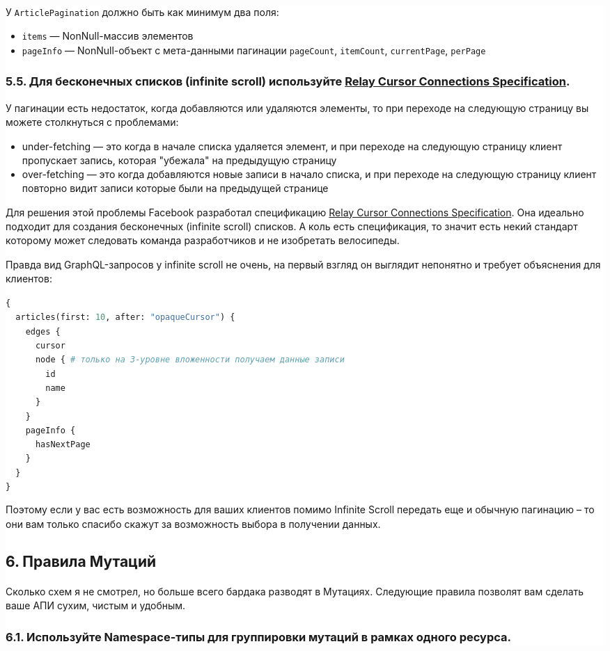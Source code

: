У `ArticlePagination` должно быть как минимум два поля:

- `items` — NonNull-массив элементов
- `pageInfo` — NonNull-объект с мета-данными пагинации `pageCount`, `itemCount`, `currentPage`, `perPage`

### <a name="rule-5.5"></a> 5.5. Для бесконечных списков (infinite scroll) используйте [Relay Cursor Connections Specification](https://facebook.github.io/relay/graphql/connections.htm).

У пагинации есть недостаток, когда добавляются или удаляются элементы, то при переходе на следующую страницу вы можете столкнуться с проблемами:

- under-fetching — это когда в начале списка удаляется элемент, и при переходе на следующую страницу клиент пропускает запись, которая "убежала" на предыдущую страницу
- over-fetching — это когда добавляются новые записи в начало списка, и при переходе на следующую страницу клиент повторно видит записи которые были на предыдущей странице

Для решения этой проблемы Facebook разработал спецификацию [Relay Cursor Connections Specification](https://facebook.github.io/relay/graphql/connections.htm). Она идеально подходит для создания бесконечных (infinite scroll) списков. А коль есть спецификация, то значит есть некий стандарт которому может следовать команда разработчиков и не изобретать велосипеды.

Правда вид GraphQL-запросов у infinite scroll не очень, на первый взгляд он выглядит непонятно и требует объяснения для клиентов:

```graphql
{
  articles(first: 10, after: "opaqueCursor") {
    edges {
      cursor
      node { # только на 3-уровне вложенности получаем данные записи
        id
        name
      }
    }
    pageInfo {
      hasNextPage
    }
  }
}
```

Поэтому если у вас есть возможность для ваших клиентов помимо Infinite Scroll передать еще и обычную пагинацию – то они вам только спасибо скажут за возможность выбора в получении данных.

## 6. Правила Мутаций

Сколько схем я не смотрел, но больше всего бардака разводят в Мутациях. Следующие правила позволят вам сделать ваше АПИ сухим, чистым и удобным.

### <a name="rule-6.1"></a> 6.1. Используйте Namespace-типы для группировки мутаций в рамках одного ресурса.
